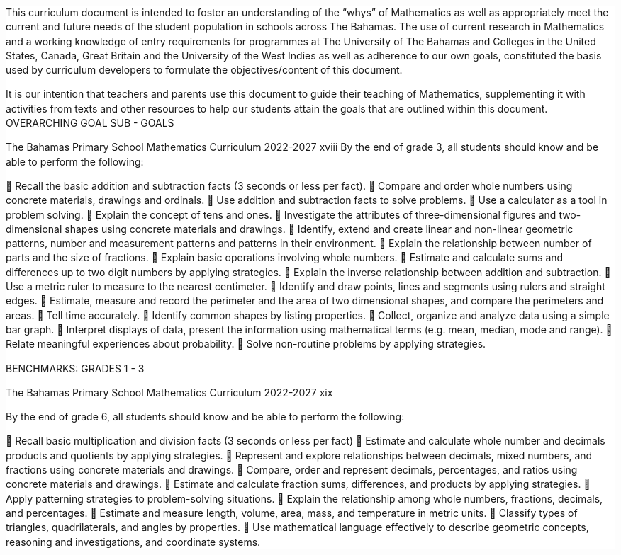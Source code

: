This curriculum document is intended to foster an understanding of the “whys” of Mathematics as well as appropriately meet the current and future needs of the student population 
in schools across The Bahamas. The use of current research in Mathematics and a working knowledge of entry requirements for programmes at The University of The Bahamas 
and Colleges in the United States, Canada, Great Britain and the University of the West Indies as well as adherence to our own goals, constituted the basis used by curriculum 
developers to formulate the objectives/content of this document. 
 
It is our intention that teachers and parents use this document to guide their teaching of Mathematics, supplementing it with activities from texts and other resources to help our 
students attain the goals that are outlined within this document. 
OVERARCHING GOAL 
SUB - GOALS 


The Bahamas Primary School Mathematics Curriculum 2022-2027 
xviii 
By the end of grade 3, all students should know and be able to perform the following: 
 
 Recall the basic addition and subtraction facts (3 seconds or less per fact). 
 Compare and order whole numbers using concrete materials, drawings and ordinals. 
 Use addition and subtraction facts to solve problems. 
 Use a calculator as a tool in problem solving. 
 Explain the concept of tens and ones. 
 Investigate the attributes of three-dimensional figures and two-dimensional shapes using concrete materials and drawings. 
 Identify, extend and create linear and non-linear geometric patterns, number and measurement patterns and patterns in their environment. 
 Explain the relationship between number of parts and the size of fractions. 
 Explain basic operations involving whole numbers. 
 Estimate and calculate sums and differences up to two digit numbers by applying strategies. 
 Explain the inverse relationship between addition and subtraction. 
 Use a metric ruler to measure to the nearest centimeter. 
 Identify and draw points, lines and segments using rulers and straight edges. 
 Estimate, measure and record the perimeter and the area of two dimensional shapes, and compare the perimeters and areas. 
 Tell time accurately. 
 Identify common shapes by listing properties. 
 Collect, organize and analyze data using a simple bar graph. 
 Interpret displays of data, present the information using mathematical terms (e.g. mean, median, mode and range). 
 Relate meaningful experiences about probability. 
 Solve non-routine problems by applying strategies. 
 
 
 
 
BENCHMARKS: GRADES 1 - 3 


The Bahamas Primary School Mathematics Curriculum 2022-2027 
xix
 
 
By the end of grade 6, all students should know and be able to perform the following: 
 
 Recall basic multiplication and division facts (3 seconds or less per fact) 
 Estimate and calculate whole number and decimals products and quotients by applying strategies. 
 Represent and explore relationships between decimals, mixed numbers, and fractions using concrete materials and drawings. 
 Compare, order and represent decimals, percentages, and ratios using concrete materials and drawings. 
 Estimate and calculate fraction sums, differences, and products by applying strategies. 
 Apply patterning strategies to problem-solving situations. 
 Explain the relationship among whole numbers, fractions, decimals, and percentages. 
 Estimate and measure length, volume, area, mass, and temperature in metric units. 
 Classify types of triangles, quadrilaterals, and angles by properties. 
 Use mathematical language effectively to describe geometric concepts, reasoning and investigations, and coordinate systems. 
